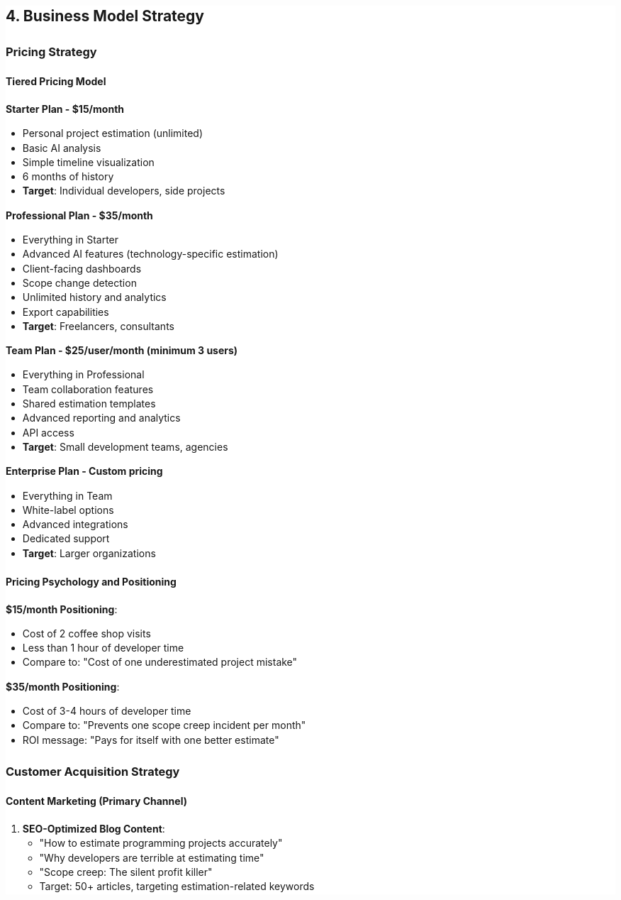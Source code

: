 
## 4. Business Model Strategy

### Pricing Strategy

#### Tiered Pricing Model

**Starter Plan - $15/month**
- Personal project estimation (unlimited)
- Basic AI analysis
- Simple timeline visualization
- 6 months of history
- **Target**: Individual developers, side projects

**Professional Plan - $35/month**
- Everything in Starter
- Advanced AI features (technology-specific estimation)
- Client-facing dashboards
- Scope change detection
- Unlimited history and analytics
- Export capabilities
- **Target**: Freelancers, consultants

**Team Plan - $25/user/month (minimum 3 users)**
- Everything in Professional
- Team collaboration features
- Shared estimation templates
- Advanced reporting and analytics
- API access
- **Target**: Small development teams, agencies

**Enterprise Plan - Custom pricing**
- Everything in Team
- White-label options
- Advanced integrations
- Dedicated support
- **Target**: Larger organizations

#### Pricing Psychology and Positioning

**$15/month Positioning**:
- Cost of 2 coffee shop visits
- Less than 1 hour of developer time
- Compare to: "Cost of one underestimated project mistake"

**$35/month Positioning**:
- Cost of 3-4 hours of developer time
- Compare to: "Prevents one scope creep incident per month"
- ROI message: "Pays for itself with one better estimate"

### Customer Acquisition Strategy

#### Content Marketing (Primary Channel)
1. **SEO-Optimized Blog Content**:
   - "How to estimate programming projects accurately"
   - "Why developers are terrible at estimating time"
   - "Scope creep: The silent profit killer"
   - Target: 50+ articles, targeting estimation-related keywords
